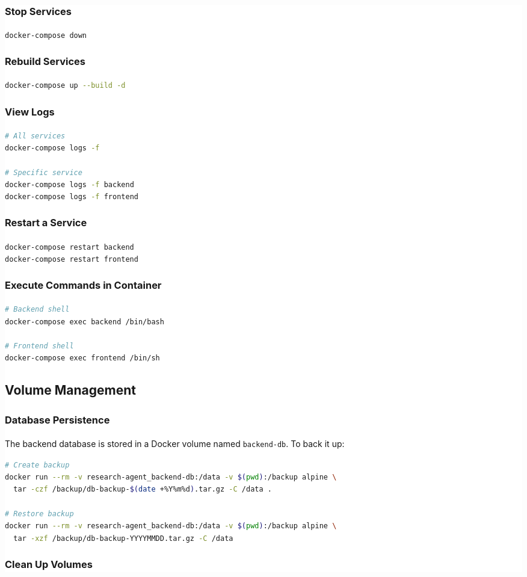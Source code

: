 ### Stop Services
```bash
docker-compose down
```

### Rebuild Services
```bash
docker-compose up --build -d
```

### View Logs
```bash
# All services
docker-compose logs -f

# Specific service
docker-compose logs -f backend
docker-compose logs -f frontend
```

### Restart a Service
```bash
docker-compose restart backend
docker-compose restart frontend
```

### Execute Commands in Container
```bash
# Backend shell
docker-compose exec backend /bin/bash

# Frontend shell
docker-compose exec frontend /bin/sh
```

## Volume Management

### Database Persistence

The backend database is stored in a Docker volume named `backend-db`. To back it up:

```bash
# Create backup
docker run --rm -v research-agent_backend-db:/data -v $(pwd):/backup alpine \
  tar -czf /backup/db-backup-$(date +%Y%m%d).tar.gz -C /data .

# Restore backup
docker run --rm -v research-agent_backend-db:/data -v $(pwd):/backup alpine \
  tar -xzf /backup/db-backup-YYYYMMDD.tar.gz -C /data
```

### Clean Up Volumes
